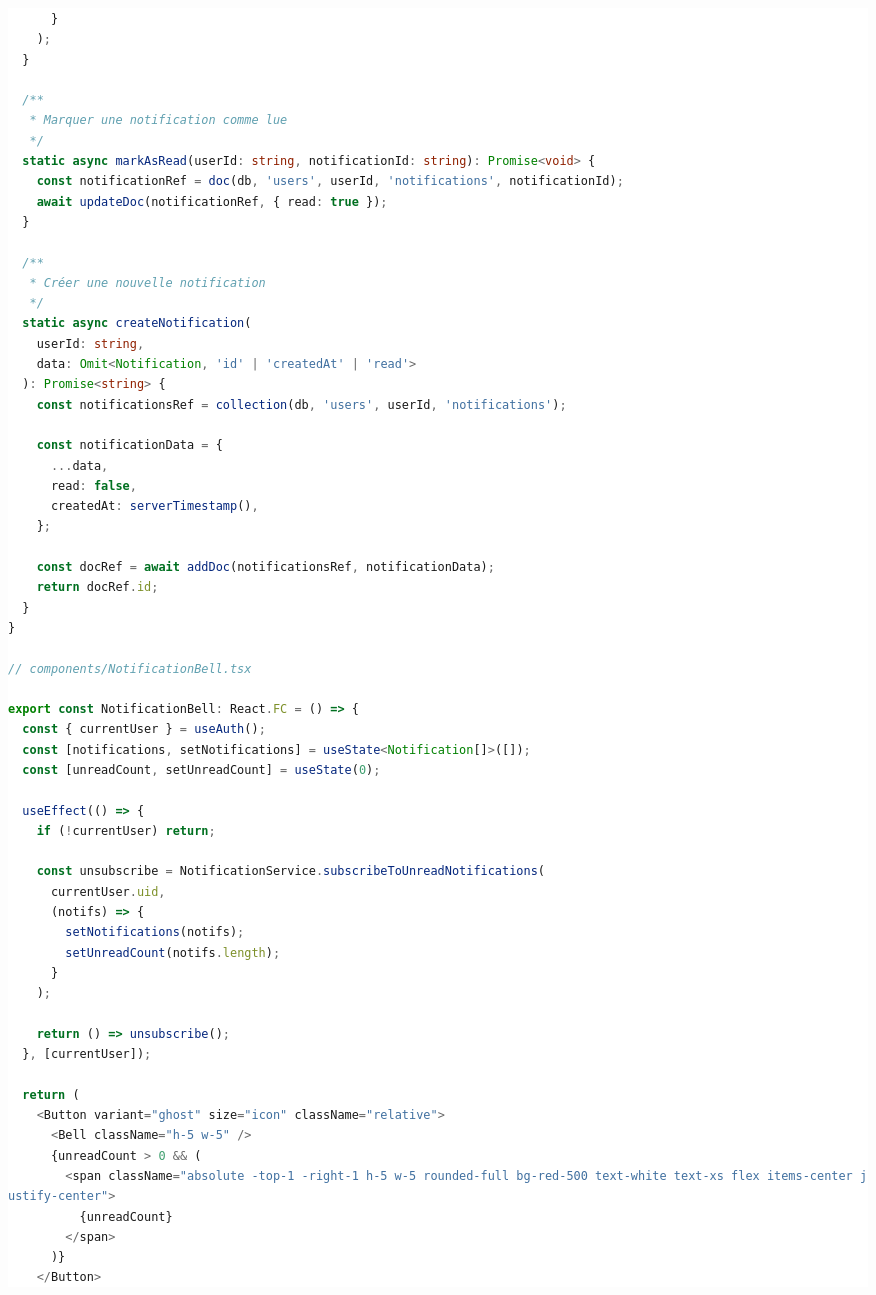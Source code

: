 ```typescript
      }
    );
  }

  /**
   * Marquer une notification comme lue
   */
  static async markAsRead(userId: string, notificationId: string): Promise<void> {
    const notificationRef = doc(db, 'users', userId, 'notifications', notificationId);
    await updateDoc(notificationRef, { read: true });
  }

  /**
   * Créer une nouvelle notification
   */
  static async createNotification(
    userId: string,
    data: Omit<Notification, 'id' | 'createdAt' | 'read'>
  ): Promise<string> {
    const notificationsRef = collection(db, 'users', userId, 'notifications');
    
    const notificationData = {
      ...data,
      read: false,
      createdAt: serverTimestamp(),
    };
    
    const docRef = await addDoc(notificationsRef, notificationData);
    return docRef.id;
  }
}

// components/NotificationBell.tsx

export const NotificationBell: React.FC = () => {
  const { currentUser } = useAuth();
  const [notifications, setNotifications] = useState<Notification[]>([]);
  const [unreadCount, setUnreadCount] = useState(0);

  useEffect(() => {
    if (!currentUser) return;

    const unsubscribe = NotificationService.subscribeToUnreadNotifications(
      currentUser.uid,
      (notifs) => {
        setNotifications(notifs);
        setUnreadCount(notifs.length);
      }
    );

    return () => unsubscribe();
  }, [currentUser]);

  return (
    <Button variant="ghost" size="icon" className="relative">
      <Bell className="h-5 w-5" />
      {unreadCount > 0 && (
        <span className="absolute -top-1 -right-1 h-5 w-5 rounded-full bg-red-500 text-white text-xs flex items-center justify-center">
          {unreadCount}
        </span>
      )}
    </Button>
```